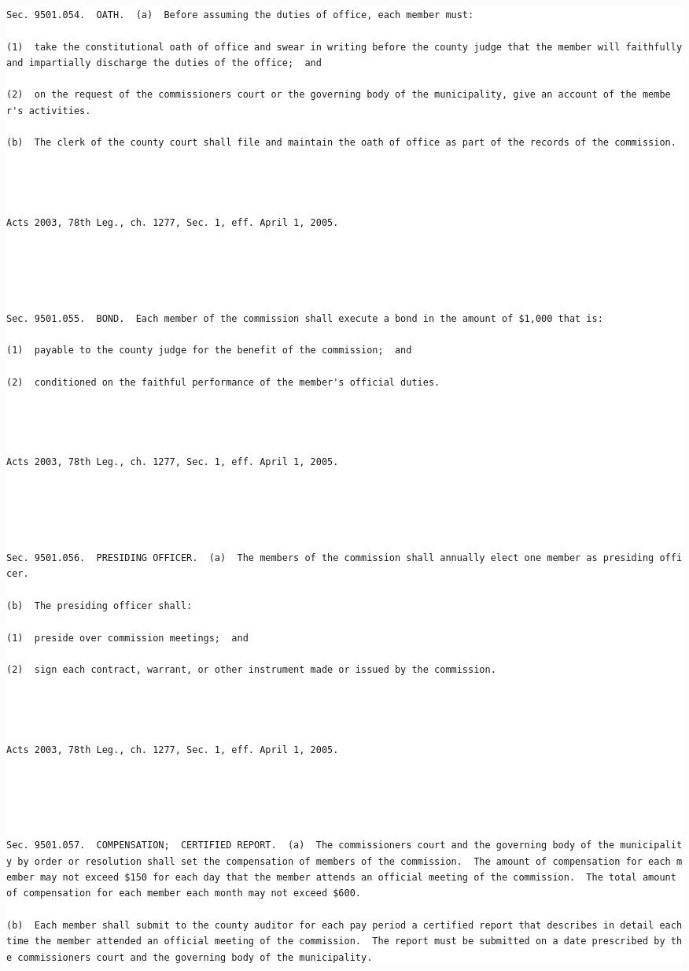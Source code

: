     
    
    
    Sec. 9501.054.  OATH.  (a)  Before assuming the duties of office, each member must:
    
    (1)  take the constitutional oath of office and swear in writing before the county judge that the member will faithfully and impartially discharge the duties of the office;  and
    
    (2)  on the request of the commissioners court or the governing body of the municipality, give an account of the member's activities.
    
    (b)  The clerk of the county court shall file and maintain the oath of office as part of the records of the commission.
    
    
    
    
    Acts 2003, 78th Leg., ch. 1277, Sec. 1, eff. April 1, 2005.
    
    
    
    
    
    Sec. 9501.055.  BOND.  Each member of the commission shall execute a bond in the amount of $1,000 that is:
    
    (1)  payable to the county judge for the benefit of the commission;  and
    
    (2)  conditioned on the faithful performance of the member's official duties.
    
    
    
    
    Acts 2003, 78th Leg., ch. 1277, Sec. 1, eff. April 1, 2005.
    
    
    
    
    
    Sec. 9501.056.  PRESIDING OFFICER.  (a)  The members of the commission shall annually elect one member as presiding officer.
    
    (b)  The presiding officer shall:
    
    (1)  preside over commission meetings;  and
    
    (2)  sign each contract, warrant, or other instrument made or issued by the commission.
    
    
    
    
    Acts 2003, 78th Leg., ch. 1277, Sec. 1, eff. April 1, 2005.
    
    
    
    
    
    Sec. 9501.057.  COMPENSATION;  CERTIFIED REPORT.  (a)  The commissioners court and the governing body of the municipality by order or resolution shall set the compensation of members of the commission.  The amount of compensation for each member may not exceed $150 for each day that the member attends an official meeting of the commission.  The total amount of compensation for each member each month may not exceed $600.
    
    (b)  Each member shall submit to the county auditor for each pay period a certified report that describes in detail each time the member attended an official meeting of the commission.  The report must be submitted on a date prescribed by the commissioners court and the governing body of the municipality.
    
    
    
